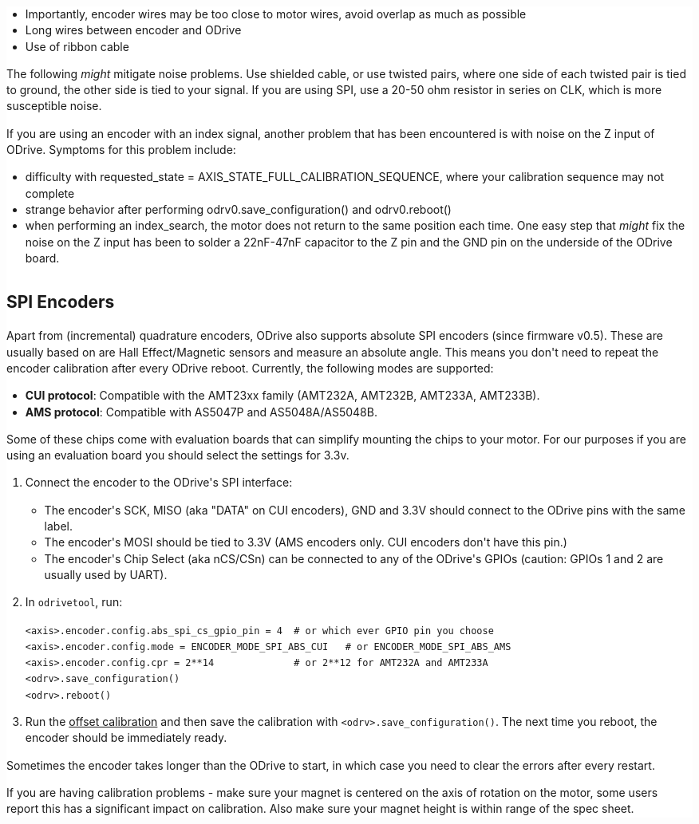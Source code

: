 * Importantly, encoder wires may be too close to motor wires, avoid overlap as much as possible
* Long wires between encoder and ODrive
* Use of ribbon cable

The following _might_ mitigate noise problems. Use shielded cable, or use twisted pairs, where one side of each twisted pair is tied to ground, the other side is tied to your signal. If you are using SPI, use a 20-50 ohm resistor in series on CLK, which is more susceptible noise.

If you are using an encoder with an index signal, another problem that has been encountered is with noise on the Z input of ODrive. Symptoms for this problem include:
* difficulty with requested_state = AXIS_STATE_FULL_CALIBRATION_SEQUENCE, where your calibration sequence may not complete
* strange behavior after performing odrv0.save_configuration() and odrv0.reboot()
* when performing an index_search, the motor does not return to the same position each time.
One easy step that _might_ fix the noise on the Z input has been to solder a 22nF-47nF capacitor to the Z pin and the GND pin on the underside of the ODrive board. 


## SPI Encoders

Apart from (incremental) quadrature encoders, ODrive also supports absolute SPI encoders (since firmware v0.5). These are usually based on are Hall Effect/Magnetic sensors and measure an absolute angle. This means you don't need to repeat the encoder calibration after every ODrive reboot. Currently, the following modes are supported:

 * **CUI protocol**: Compatible with the AMT23xx family (AMT232A, AMT232B, AMT233A, AMT233B).
 * **AMS protocol**: Compatible with AS5047P and AS5048A/AS5048B.

Some of these chips come with evaluation boards that can simplify mounting the chips to your motor. For our purposes if you are using an evaluation board you should select the settings for 3.3v.

1. Connect the encoder to the ODrive's SPI interface:
   
    - The encoder's SCK, MISO (aka "DATA" on CUI encoders), GND and 3.3V should connect to the ODrive pins with the same label.
    - The encoder's MOSI should be tied to 3.3V (AMS encoders only. CUI encoders don't have this pin.)
    - The encoder's Chip Select (aka nCS/CSn) can be connected to any of the ODrive's GPIOs (caution: GPIOs 1 and 2 are usually used by UART).

2. In `odrivetool`, run:

       <axis>.encoder.config.abs_spi_cs_gpio_pin = 4  # or which ever GPIO pin you choose
       <axis>.encoder.config.mode = ENCODER_MODE_SPI_ABS_CUI   # or ENCODER_MODE_SPI_ABS_AMS
       <axis>.encoder.config.cpr = 2**14              # or 2**12 for AMT232A and AMT233A
       <odrv>.save_configuration()
       <odrv>.reboot()

3. Run the [offset calibration](#encoder-without-index-signal) and then save the calibration with `<odrv>.save_configuration()`.
   The next time you reboot, the encoder should be immediately ready.

Sometimes the encoder takes longer than the ODrive to start, in which case you need to clear the errors after every restart.

If you are having calibration problems - make sure your magnet is centered on the axis of rotation on the motor, some users report this has a significant impact on calibration. Also make sure your magnet height is within range of the spec sheet.
